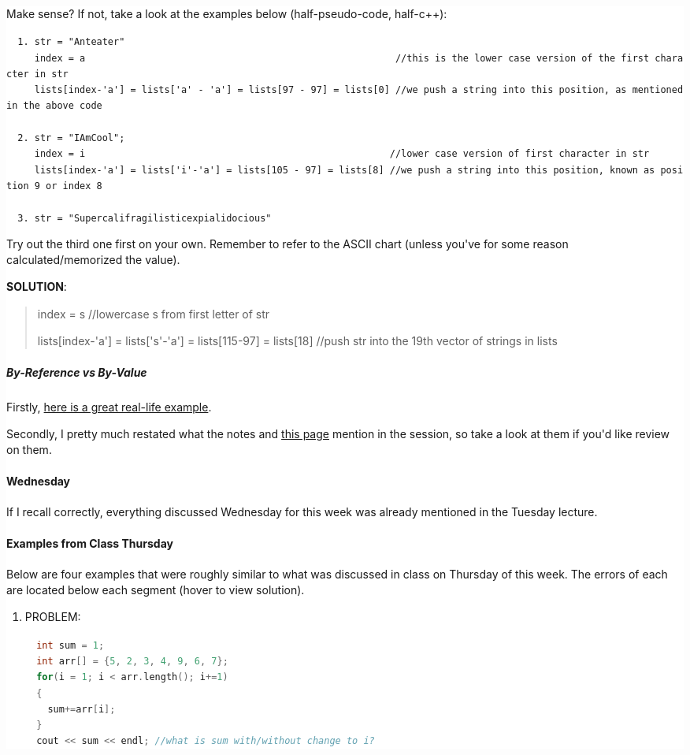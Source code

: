 Make sense? If not, take a look at the examples below (half-pseudo-code, half-c++):
```
  1. str = "Anteater"
     index = a                                                       //this is the lower case version of the first character in str
     lists[index-'a'] = lists['a' - 'a'] = lists[97 - 97] = lists[0] //we push a string into this position, as mentioned in the above code
  
  2. str = "IAmCool";
     index = i                                                      //lower case version of first character in str
     lists[index-'a'] = lists['i'-'a'] = lists[105 - 97] = lists[8] //we push a string into this position, known as position 9 or index 8
     
  3. str = "Supercalifragilisticexpialidocious" 
```

Try out the third one first on your own. Remember to refer to the ASCII chart (unless you've for some reason calculated/memorized the value).

__SOLUTION__:
> index = s                                                     //lowercase s from first letter of str
> 
> lists[index-'a'] = lists['s'-'a'] = lists[115-97] = lists[18] //push str into the 19th vector of strings in lists


##### By-Reference vs By-Value

Firstly, [here is a great real-life example](http://stackoverflow.com/questions/373419/whats-the-difference-between-passing-by-reference-vs-passing-by-value).

Secondly, I pretty much restated what the notes and [this page](http://www.cs.fsu.edu/~myers/c++/notes/references.html) mention in the session, so take a look at them 
if you'd like review on them.

#### Wednesday

If I recall correctly, everything discussed Wednesday for this week was already mentioned in the Tuesday lecture.

#### Examples from Class Thursday

Below are four examples that were roughly similar to what was discussed in class on Thursday of this week. 
The errors of each are located below each segment (hover to view solution).

1) PROBLEM:
   ```C++
     int sum = 1;
     int arr[] = {5, 2, 3, 4, 9, 6, 7};
     for(i = 1; i < arr.length(); i+=1) 
     {
       sum+=arr[i];
     }
     cout << sum << endl; //what is sum with/without change to i?
   ```
   